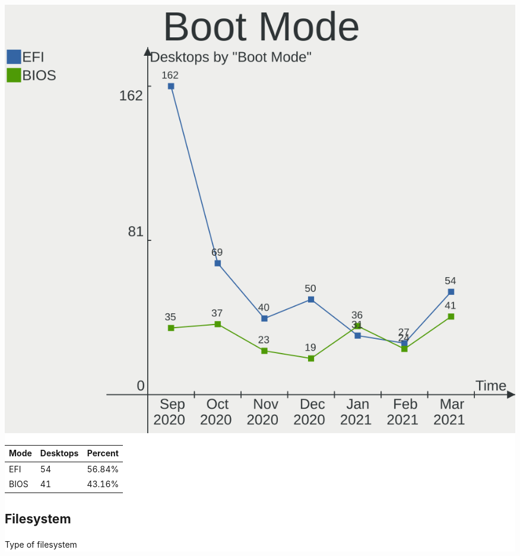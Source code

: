 ![Boot Mode](./images/line_chart/os_boot_mode.svg)

| Mode | Desktops | Percent |
|------|----------|---------|
| EFI  | 54       | 56.84%  |
| BIOS | 41       | 43.16%  |

Filesystem
----------

Type of filesystem
